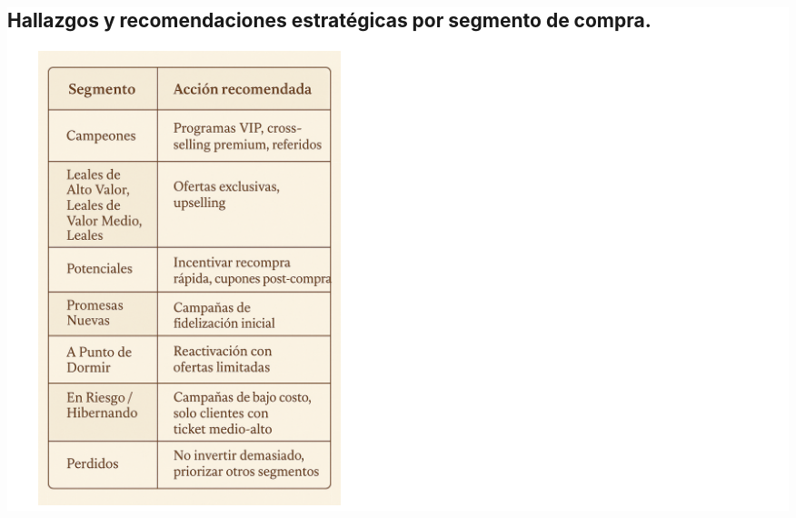 ## Hallazgos y recomendaciones estratégicas por segmento de compra.

<img src="./assets/tablaRecomendaciones.png" width="400" height="500"  alt="Métricas generales">
